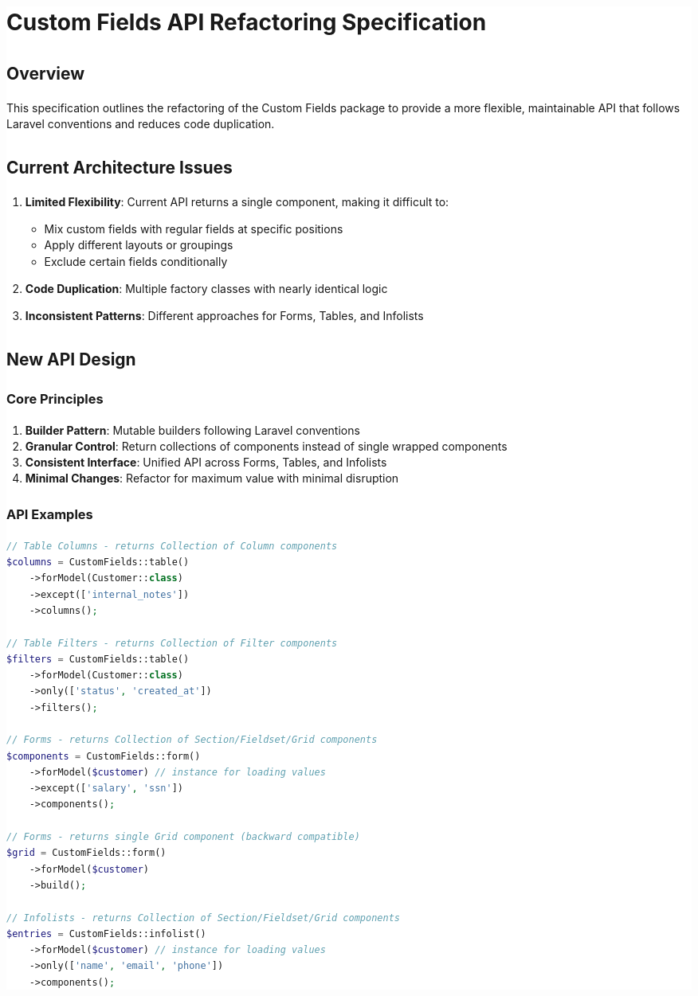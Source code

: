 # Custom Fields API Refactoring Specification

## Overview

This specification outlines the refactoring of the Custom Fields package to provide a more flexible, maintainable API
that follows Laravel conventions and reduces code duplication.

## Current Architecture Issues

1. **Limited Flexibility**: Current API returns a single component, making it difficult to:
    - Mix custom fields with regular fields at specific positions
    - Apply different layouts or groupings
    - Exclude certain fields conditionally

2. **Code Duplication**: Multiple factory classes with nearly identical logic
3. **Inconsistent Patterns**: Different approaches for Forms, Tables, and Infolists

## New API Design

### Core Principles

1. **Builder Pattern**: Mutable builders following Laravel conventions
2. **Granular Control**: Return collections of components instead of single wrapped components
3. **Consistent Interface**: Unified API across Forms, Tables, and Infolists
4. **Minimal Changes**: Refactor for maximum value with minimal disruption

### API Examples

```php
// Table Columns - returns Collection of Column components
$columns = CustomFields::table()
    ->forModel(Customer::class)
    ->except(['internal_notes'])
    ->columns();

// Table Filters - returns Collection of Filter components  
$filters = CustomFields::table()
    ->forModel(Customer::class)
    ->only(['status', 'created_at'])
    ->filters();

// Forms - returns Collection of Section/Fieldset/Grid components
$components = CustomFields::form()
    ->forModel($customer) // instance for loading values
    ->except(['salary', 'ssn'])
    ->components();

// Forms - returns single Grid component (backward compatible)
$grid = CustomFields::form()
    ->forModel($customer)
    ->build();

// Infolists - returns Collection of Section/Fieldset/Grid components
$entries = CustomFields::infolist()
    ->forModel($customer) // instance for loading values  
    ->only(['name', 'email', 'phone'])
    ->components();
```
